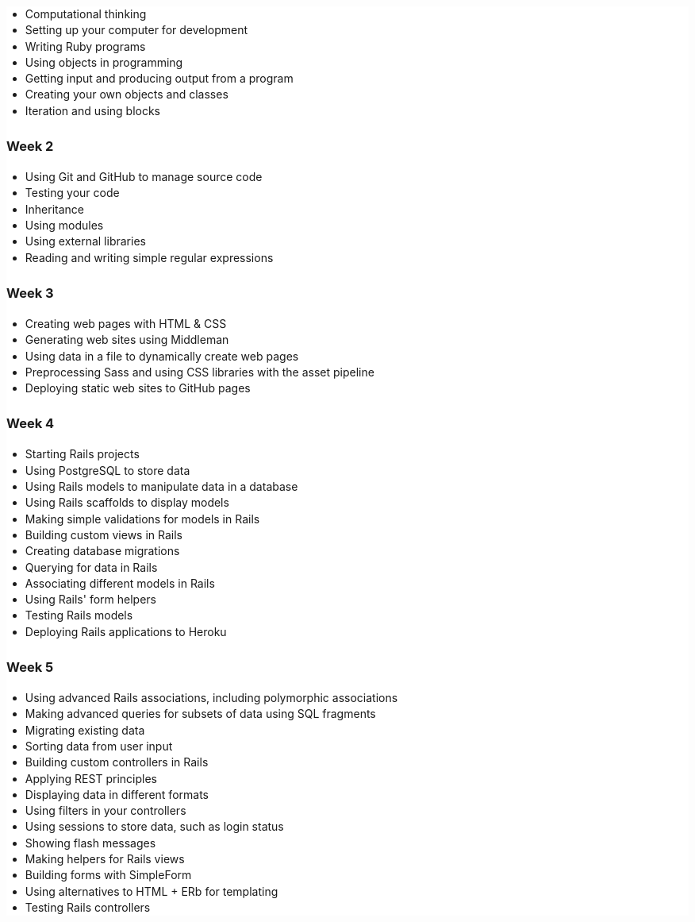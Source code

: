 * Computational thinking
* Setting up your computer for development
* Writing Ruby programs
* Using objects in programming
* Getting input and producing output from a program
* Creating your own objects and classes
* Iteration and using blocks

### Week 2

* Using Git and GitHub to manage source code
* Testing your code
* Inheritance
* Using modules
* Using external libraries
* Reading and writing simple regular expressions

### Week 3

* Creating web pages with HTML & CSS
* Generating web sites using Middleman
* Using data in a file to dynamically create web pages
* Preprocessing Sass and using CSS libraries with the asset pipeline
* Deploying static web sites to GitHub pages

### Week 4

* Starting Rails projects
* Using PostgreSQL to store data
* Using Rails models to manipulate data in a database
* Using Rails scaffolds to display models
* Making simple validations for models in Rails
* Building custom views in Rails
* Creating database migrations
* Querying for data in Rails
* Associating different models in Rails
* Using Rails' form helpers
* Testing Rails models
* Deploying Rails applications to Heroku

### Week 5

* Using advanced Rails associations, including polymorphic associations
* Making advanced queries for subsets of data using SQL fragments
* Migrating existing data
* Sorting data from user input
* Building custom controllers in Rails
* Applying REST principles
* Displaying data in different formats
* Using filters in your controllers
* Using sessions to store data, such as login status
* Showing flash messages
* Making helpers for Rails views
* Building forms with SimpleForm
* Using alternatives to HTML + ERb for templating
* Testing Rails controllers
